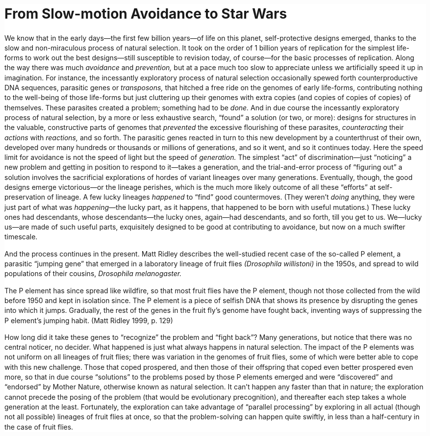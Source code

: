 # **From Slow-motion Avoidance to Star Wars**

We know that in the early days—the first few billion years—of life on this planet, self-protective designs emerged, thanks to the slow and non-miraculous process of natural selection. It took on the order of 1 billion years of replication for the simplest life-forms to work out the best designs—still susceptible to revision today, of course—for the basic processes of replication. Along the way there was much _avoidance_ and _prevention,_ but at a pace much too slow to appreciate unless we artificially speed it up in imagination. For instance, the incessantly exploratory process of natural selection occasionally spewed forth counterproductive DNA sequences, parasitic genes or _transposons,_ that hitched a free ride on the genomes of early life-forms, contributing nothing to the well-being of those life-forms but just cluttering up their genomes with extra copies (and copies of copies of copies) of themselves. These parasites created a problem; something had to be _done._ And in due course the incessantly exploratory process of natural selection, by a more or less exhaustive search, “found” a solution (or two, or more): designs for structures in the valuable, constructive parts of genomes that _prevented_ the excessive flourishing of these parasites, _counteracting_ their _actions_ with _reactions,_ and so forth. The parasitic genes reacted in turn to this new development by a counterthrust of their own, developed over many hundreds or thousands or millions of generations, and so it went, and so it continues today. Here the speed limit for avoidance is not the speed of light but the speed of _generation._ The simplest “act” of discrimination—just “noticing” a new problem and getting in position to respond to it—takes a generation, and the trial-and-error process of “figuring out” a solution involves the sacrificial explorations of hordes of variant lineages over many generations. Eventually, though, the good designs emerge victorious—or the lineage perishes, which is the much more likely outcome of all these “efforts” at self-preservation of lineage. A few lucky lineages _happened_ to “find” good countermoves. (They weren’t _doing_ anything, they were just part of what was _happening_—the lucky part, as it happens, that happened to be born with useful mutations.) These lucky ones had descendants, whose descendants—the lucky ones, again—had descendants, and so forth, till you get to us. We—lucky us—are made of such useful parts, exquisitely designed to be good at contributing to avoidance, but now on a much swifter timescale.

And the process continues in the present. Matt Ridley describes the well-studied recent case of the so-called P element, a parasitic “jumping gene” that emerged in a laboratory lineage of fruit flies _(Drosophila willistoni)_ in the 1950s, and spread to wild populations of their cousins, _Drosophila melanogaster._

The P element has since spread like wildfire, so that most fruit flies have the P element, though not those collected from the wild before 1950 and kept in isolation since. The P element is a piece of selfish DNA that shows its presence by disrupting the genes into which it jumps. Gradually, the rest of the genes in the fruit fly’s genome have fought back, inventing ways of suppressing the P element’s jumping habit. (Matt Ridley 1999, p. 129)

How long did it take these genes to “recognize” the problem and “fight back”? Many generations, but notice that there was no central noticer, no decider. What happened is just what always happens in natural selection. The impact of the P elements was not uniform on all lineages of fruit flies; there was variation in the genomes of fruit flies, some of which were better able to cope with this new challenge. Those that coped prospered, and then those of their offspring that coped even better prospered even more, so that in due course “solutions” to the problems posed by those P elements emerged and were “discovered” and “endorsed” by Mother Nature, otherwise known as natural selection. It can’t happen any faster than that in nature; the exploration cannot precede the posing of the problem (that would be evolutionary precognition), and thereafter each step takes a whole generation at the least. Fortunately, the exploration can take advantage of “parallel processing” by exploring in all actual (though not all possible) lineages of fruit flies at once, so that the problem-solving can happen quite swiftly, in less than a half-century in the case of fruit flies.
